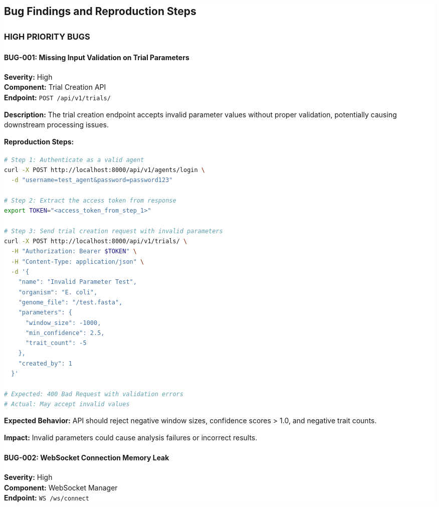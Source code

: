 ## Bug Findings and Reproduction Steps

### HIGH PRIORITY BUGS

#### BUG-001: Missing Input Validation on Trial Parameters
**Severity:** High  
**Component:** Trial Creation API  
**Endpoint:** `POST /api/v1/trials/`

**Description:**
The trial creation endpoint accepts invalid parameter values without proper validation, potentially causing downstream processing issues.

**Reproduction Steps:**
```bash
# Step 1: Authenticate as a valid agent
curl -X POST http://localhost:8000/api/v1/agents/login \
  -d "username=test_agent&password=password123"

# Step 2: Extract the access token from response
export TOKEN="<access_token_from_step_1>"

# Step 3: Send trial creation request with invalid parameters
curl -X POST http://localhost:8000/api/v1/trials/ \
  -H "Authorization: Bearer $TOKEN" \
  -H "Content-Type: application/json" \
  -d '{
    "name": "Invalid Parameter Test",
    "organism": "E. coli",
    "genome_file": "/test.fasta",
    "parameters": {
      "window_size": -1000,
      "min_confidence": 2.5,
      "trait_count": -5
    },
    "created_by": 1
  }'

# Expected: 400 Bad Request with validation errors
# Actual: May accept invalid values
```

**Expected Behavior:** API should reject negative window sizes, confidence scores > 1.0, and negative trait counts.

**Impact:** Invalid parameters could cause analysis failures or incorrect results.

#### BUG-002: WebSocket Connection Memory Leak
**Severity:** High  
**Component:** WebSocket Manager  
**Endpoint:** `WS /ws/connect`
